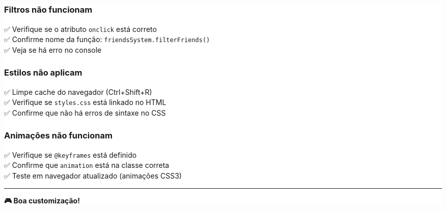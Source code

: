 ### Filtros não funcionam
✅ Verifique se o atributo `onclick` está correto  
✅ Confirme nome da função: `friendsSystem.filterFriends()`  
✅ Veja se há erro no console  

### Estilos não aplicam
✅ Limpe cache do navegador (Ctrl+Shift+R)  
✅ Verifique se `styles.css` está linkado no HTML  
✅ Confirme que não há erros de sintaxe no CSS  

### Animações não funcionam
✅ Verifique se `@keyframes` está definido  
✅ Confirme que `animation` está na classe correta  
✅ Teste em navegador atualizado (animações CSS3)  

---

**🎮 Boa customização!**
